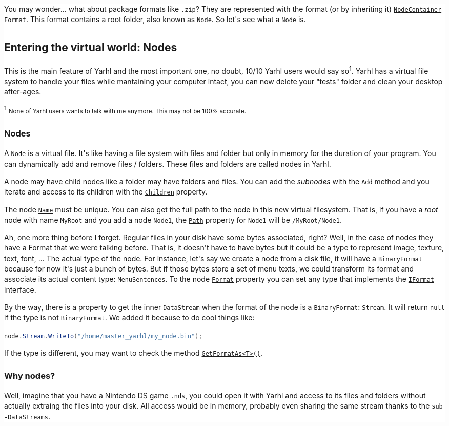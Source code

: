 You may wonder... what about package formats like `.zip`? They are represented with the format (or by inheriting it) [`NodeContainerFormat`](xref:Yarhl.FileSystem.NodeContainerFormat). This format contains a root folder, also known as `Node`. So let's see what a `Node` is.

## Entering the virtual world: Nodes

This is the main feature of Yarhl and the most important one, no doubt, 10/10 Yarhl users would say so<sup>1</sup>. Yarhl has a virtual file system to handle your files while mantaining your computer intact, you can now delete your "tests" folder and clean your desktop after-ages.

<sup>1</sup> <small>None of Yarhl users wants to talk with me anymore. This may not be 100% accurate.</small>

### Nodes

A [`Node`](xref:Yarhl.FileSystem.Node) is a virtual file. It's like having a file system with files and folder but only in memory for the duration of your program. You can dynamically add and remove files / folders. These files and folders are called nodes in Yarhl.

A node may have child nodes like a folder may have folders and files. You can add the _subnodes_ with the [`Add`](xref:Yarhl.FileSystem.NavigableNode{Yarhl.FileSystem.Node}.Add(Yarhl.FileSystem.Node)) method and you iterate and access to its children with the [`Children`](xref:Yarhl.FileSystem.NavigableNode{Yarhl.FileSystem.Node}.Children) property.

The node [`Name`](xref:Yarhl.FileSystem.NavigableNode{Yarhl.FileSystem.Node}.Name) must be unique. You can also get the full path to the node in this new virtual filesystem. That is, if you have a _root_ node with name `MyRoot` and you add a node `Node1`, the [`Path`](xref:Yarhl.FileSystem.NavigableNode{Yarhl.FileSystem.Node}.Path) property for `Node1` will be `/MyRoot/Node1`.

Ah, one more thing before I forget. Regular files in your disk have some bytes associated, right? Well, in the case of nodes they have a [Format](#implementing-file-formats) that we were talking before. That is, it doesn't have to have bytes but it could be a type to represent image, texture, text, font, ... The actual type of the node.
For instance, let's say we create a node from a disk file, it will have a `BinaryFormat` because for now it's just a bunch of bytes. But if those bytes store a set of menu texts, we could transform its format and associate its actual content type: `MenuSentences`. To the node [`Format`](xref:Yarhl.FileSystem.Node.Format*) property you can set any type that implements the [`IFormat`](xref:Yarhl.FileFormat.IFormat) interface.

By the way, there is a property to get the inner `DataStream` when the format of the node is a `BinaryFormat`: [`Stream`](xref:Yarhl.FileSystem.Node.Stream). It will return `null` if the type is not `BinaryFormat`. We added it because to do cool things like:

```csharp
node.Stream.WriteTo("/home/master_yarhl/my_node.bin");
```

If the type is different, you may want to check the method [`GetFormatAs<T>()`](xref:Yarhl.FileSystem.Node.GetFormatAs``1).

### Why nodes?

Well, imagine that you have a Nintendo DS game `.nds`, you could open it with Yarhl and access to its files and folders without actually extraing the files into your disk. All access would be in memory, probably even sharing the same stream thanks to the `sub-DataStreams`.
